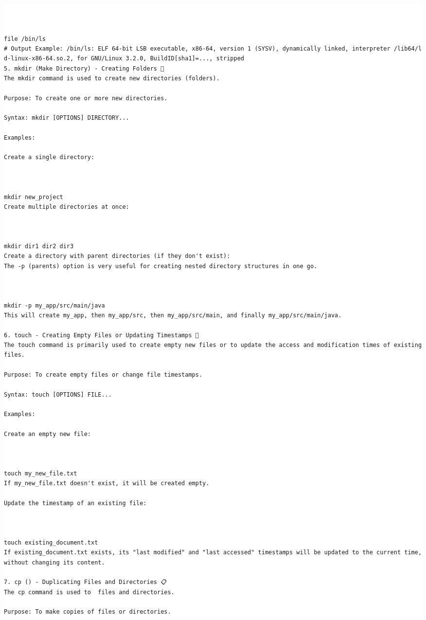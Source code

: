 ```



file /bin/ls
# Output Example: /bin/ls: ELF 64-bit LSB executable, x86-64, version 1 (SYSV), dynamically linked, interpreter /lib64/ld-linux-x86-64.so.2, for GNU/Linux 3.2.0, BuildID[sha1]=..., stripped
5. mkdir (Make Directory) - Creating Folders 📁
The mkdir command is used to create new directories (folders).

Purpose: To create one or more new directories.

Syntax: mkdir [OPTIONS] DIRECTORY...

Examples:

Create a single directory:



mkdir new_project
Create multiple directories at once:



mkdir dir1 dir2 dir3
Create a directory with parent directories (if they don't exist):
The -p (parents) option is very useful for creating nested directory structures in one go.



mkdir -p my_app/src/main/java
This will create my_app, then my_app/src, then my_app/src/main, and finally my_app/src/main/java.

6. touch - Creating Empty Files or Updating Timestamps 📝
The touch command is primarily used to create empty new files or to update the access and modification times of existing files.

Purpose: To create empty files or change file timestamps.

Syntax: touch [OPTIONS] FILE...

Examples:

Create an empty new file:



touch my_new_file.txt
If my_new_file.txt doesn't exist, it will be created empty.

Update the timestamp of an existing file:



touch existing_document.txt
If existing_document.txt exists, its "last modified" and "last accessed" timestamps will be updated to the current time, without changing its content.

7. cp () - Duplicating Files and Directories 📋
The cp command is used to  files and directories.

Purpose: To make copies of files or directories.

```
